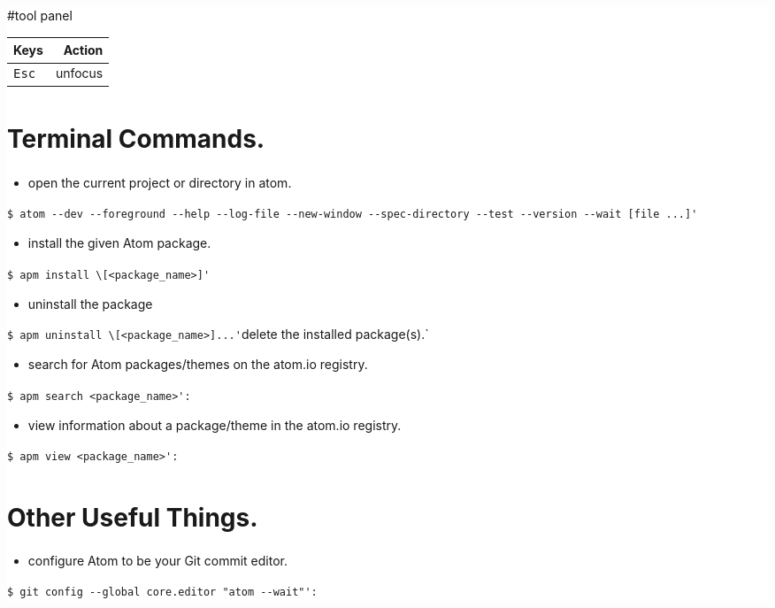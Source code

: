 #tool panel

| Keys           | Action  |
|:---------------|--------:|
| <kbd>Esc</kbd> | unfocus |

Terminal Commands.
==================

-	open the current project or directory in atom.

`
  $ atom --dev --foreground --help --log-file --new-window --spec-directory --test --version --wait [file ...]'
`

-	install the given Atom package.

`
  $ apm install \[<package_name>]'
`

-	uninstall the package

`
  $ apm uninstall \[<package_name>]...'
`delete the installed package(s).\`

-	search for Atom packages/themes on the atom.io registry.

`
    $ apm search <package_name>':
`

-	view information about a package/theme in the atom.io registry.

`
  $ apm view <package_name>':
`

Other Useful Things.
====================

-	configure Atom to be your Git commit editor.

`
  $ git config --global core.editor "atom --wait"':
`
